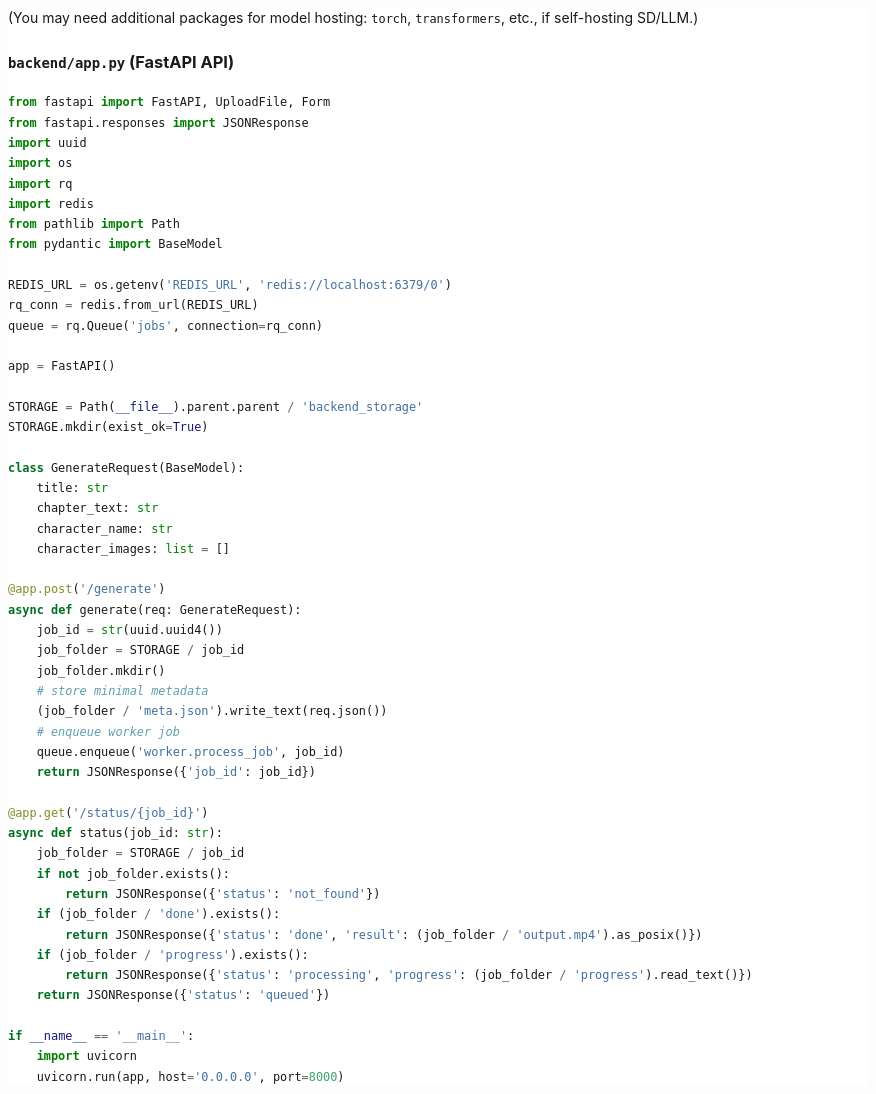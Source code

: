 (You may need additional packages for model hosting: `torch`, `transformers`, etc., if self-hosting SD/LLM.)


### `backend/app.py` (FastAPI API)

```python
from fastapi import FastAPI, UploadFile, Form
from fastapi.responses import JSONResponse
import uuid
import os
import rq
import redis
from pathlib import Path
from pydantic import BaseModel

REDIS_URL = os.getenv('REDIS_URL', 'redis://localhost:6379/0')
rq_conn = redis.from_url(REDIS_URL)
queue = rq.Queue('jobs', connection=rq_conn)

app = FastAPI()

STORAGE = Path(__file__).parent.parent / 'backend_storage'
STORAGE.mkdir(exist_ok=True)

class GenerateRequest(BaseModel):
    title: str
    chapter_text: str
    character_name: str
    character_images: list = []

@app.post('/generate')
async def generate(req: GenerateRequest):
    job_id = str(uuid.uuid4())
    job_folder = STORAGE / job_id
    job_folder.mkdir()
    # store minimal metadata
    (job_folder / 'meta.json').write_text(req.json())
    # enqueue worker job
    queue.enqueue('worker.process_job', job_id)
    return JSONResponse({'job_id': job_id})

@app.get('/status/{job_id}')
async def status(job_id: str):
    job_folder = STORAGE / job_id
    if not job_folder.exists():
        return JSONResponse({'status': 'not_found'})
    if (job_folder / 'done').exists():
        return JSONResponse({'status': 'done', 'result': (job_folder / 'output.mp4').as_posix()})
    if (job_folder / 'progress').exists():
        return JSONResponse({'status': 'processing', 'progress': (job_folder / 'progress').read_text()})
    return JSONResponse({'status': 'queued'})

if __name__ == '__main__':
    import uvicorn
    uvicorn.run(app, host='0.0.0.0', port=8000)
```
